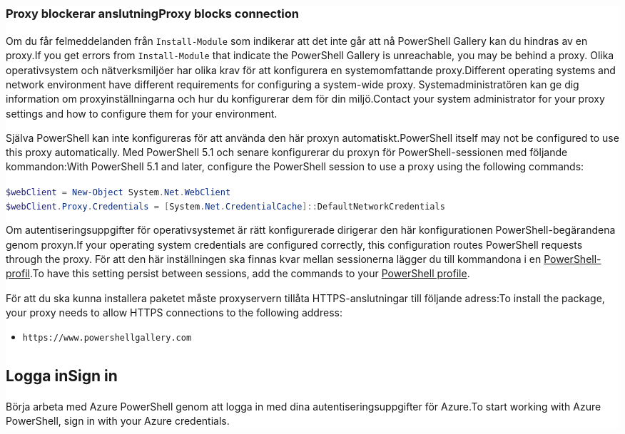 ### <a name="proxy-blocks-connection"></a><span data-ttu-id="0b9f0-147">Proxy blockerar anslutning</span><span class="sxs-lookup"><span data-stu-id="0b9f0-147">Proxy blocks connection</span></span>

<span data-ttu-id="0b9f0-148">Om du får felmeddelanden från `Install-Module` som indikerar att det inte går att nå PowerShell Gallery kan du hindras av en proxy.</span><span class="sxs-lookup"><span data-stu-id="0b9f0-148">If you get errors from `Install-Module` that indicate the PowerShell Gallery is unreachable, you may be behind a proxy.</span></span> <span data-ttu-id="0b9f0-149">Olika operativsystem och nätverksmiljöer har olika krav för att konfigurera en systemomfattande proxy.</span><span class="sxs-lookup"><span data-stu-id="0b9f0-149">Different operating systems and network environment have different requirements for configuring a system-wide proxy.</span></span> <span data-ttu-id="0b9f0-150">Systemadministratören kan ge dig information om proxyinställningarna och hur du konfigurerar dem för din miljö.</span><span class="sxs-lookup"><span data-stu-id="0b9f0-150">Contact your system administrator for your proxy settings and how to configure them for your environment.</span></span>

<span data-ttu-id="0b9f0-151">Själva PowerShell kan inte konfigureras för att använda den här proxyn automatiskt.</span><span class="sxs-lookup"><span data-stu-id="0b9f0-151">PowerShell itself may not be configured to use this proxy automatically.</span></span> <span data-ttu-id="0b9f0-152">Med PowerShell 5.1 och senare konfigurerar du proxyn för PowerShell-sessionen med följande kommandon:</span><span class="sxs-lookup"><span data-stu-id="0b9f0-152">With PowerShell 5.1 and later, configure the PowerShell session to use a proxy using the following commands:</span></span>

```powershell
$webClient = New-Object System.Net.WebClient
$webClient.Proxy.Credentials = [System.Net.CredentialCache]::DefaultNetworkCredentials
```

<span data-ttu-id="0b9f0-153">Om autentiseringsuppgifter för operativsystemet är rätt konfigurerade dirigerar den här konfigurationen PowerShell-begärandena genom proxyn.</span><span class="sxs-lookup"><span data-stu-id="0b9f0-153">If your operating system credentials are configured correctly, this configuration routes PowerShell requests through the proxy.</span></span> <span data-ttu-id="0b9f0-154">För att den här inställningen ska finnas kvar mellan sessionerna lägger du till kommandona i en [PowerShell-profil](/powershell/module/microsoft.powershell.core/about/about_profiles).</span><span class="sxs-lookup"><span data-stu-id="0b9f0-154">To have this setting persist between sessions, add the commands to your [PowerShell profile](/powershell/module/microsoft.powershell.core/about/about_profiles).</span></span>

<span data-ttu-id="0b9f0-155">För att du ska kunna installera paketet måste proxyservern tillåta HTTPS-anslutningar till följande adress:</span><span class="sxs-lookup"><span data-stu-id="0b9f0-155">To install the package, your proxy needs to allow HTTPS connections to the following address:</span></span>

* `https://www.powershellgallery.com`

## <a name="sign-in"></a><span data-ttu-id="0b9f0-156">Logga in</span><span class="sxs-lookup"><span data-stu-id="0b9f0-156">Sign in</span></span>

<span data-ttu-id="0b9f0-157">Börja arbeta med Azure PowerShell genom att logga in med dina autentiseringsuppgifter för Azure.</span><span class="sxs-lookup"><span data-stu-id="0b9f0-157">To start working with Azure PowerShell, sign in with your Azure credentials.</span></span>
